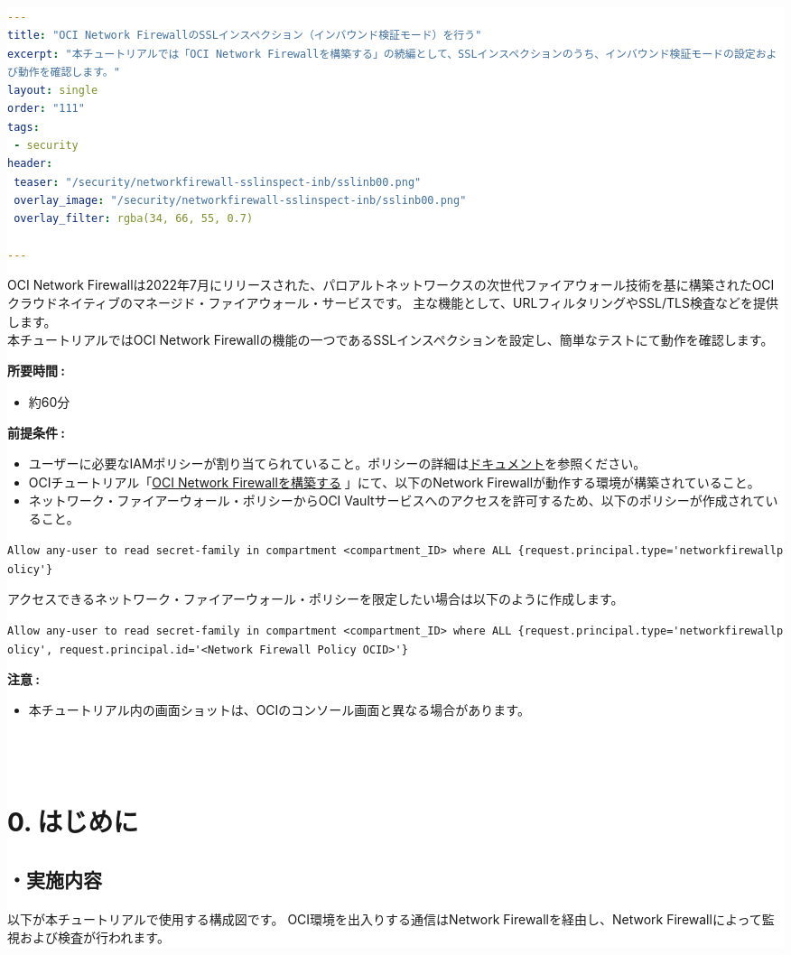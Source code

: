 ```yaml
---
title: "OCI Network FirewallのSSLインスペクション（インバウンド検証モード）を行う"
excerpt: "本チュートリアルでは「OCI Network Firewallを構築する」の続編として、SSLインスペクションのうち、インバウンド検証モードの設定および動作を確認します。"
layout: single
order: "111"
tags:
 - security
header:
 teaser: "/security/networkfirewall-sslinspect-inb/sslinb00.png"
 overlay_image: "/security/networkfirewall-sslinspect-inb/sslinb00.png"
 overlay_filter: rgba(34, 66, 55, 0.7)

---
```





OCI Network Firewallは2022年7月にリリースされた、パロアルトネットワークスの次世代ファイアウォール技術を基に構築されたOCIクラウドネイティブのマネージド・ファイアウォール・サービスです。
主な機能として、URLフィルタリングやSSL/TLS検査などを提供します。  
本チュートリアルではOCI Network Firewallの機能の一つであるSSLインスペクションを設定し、簡単なテストにて動作を確認します。


**所要時間 :** 
+ 約60分


**前提条件 :**
+ ユーザーに必要なIAMポリシーが割り当てられていること。ポリシーの詳細は[ドキュメント](https://docs.oracle.com/ja-jp/iaas/Content/network-firewall/overview.htm#iam)を参照ください。
+ OCIチュートリアル「[OCI Network Firewallを構築する](/ocitutorials/security/networkfirewall-setup/) 」にて、以下のNetwork Firewallが動作する環境が構築されていること。
+ ネットワーク・ファイアーウォール・ポリシーからOCI Vaultサービスへのアクセスを許可するため、以下のポリシーが作成されていること。
```
Allow any-user to read secret-family in compartment <compartment_ID> where ALL {request.principal.type='networkfirewallpolicy'} 
```
アクセスできるネットワーク・ファイアーウォール・ポリシーを限定したい場合は以下のように作成します。
```
Allow any-user to read secret-family in compartment <compartment_ID> where ALL {request.principal.type='networkfirewallpolicy', request.principal.id='<Network Firewall Policy OCID>'}
```


**注意 :**
+ 本チュートリアル内の画面ショットは、OCIのコンソール画面と異なる場合があります。

<br><br>

# 0. はじめに
## ・実施内容
以下が本チュートリアルで使用する構成図です。
OCI環境を出入りする通信はNetwork Firewallを経由し、Network Firewallによって監視および検査が行われます。
